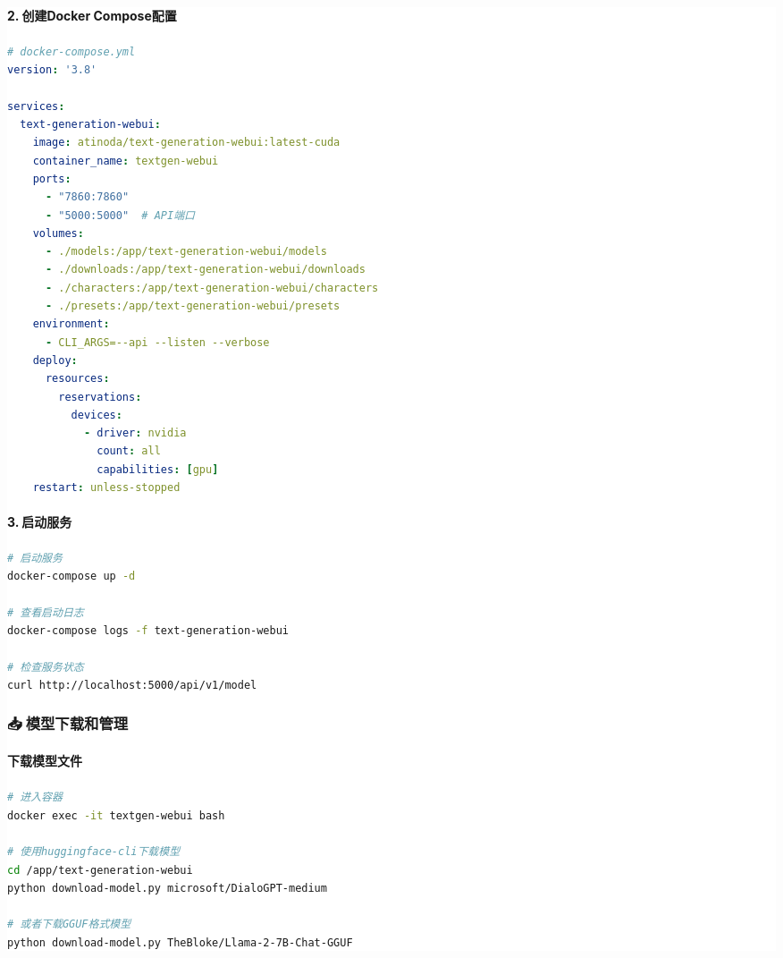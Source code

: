 #### 2. 创建Docker Compose配置

```yaml
# docker-compose.yml
version: '3.8'

services:
  text-generation-webui:
    image: atinoda/text-generation-webui:latest-cuda
    container_name: textgen-webui
    ports:
      - "7860:7860"
      - "5000:5000"  # API端口
    volumes:
      - ./models:/app/text-generation-webui/models
      - ./downloads:/app/text-generation-webui/downloads
      - ./characters:/app/text-generation-webui/characters
      - ./presets:/app/text-generation-webui/presets
    environment:
      - CLI_ARGS=--api --listen --verbose
    deploy:
      resources:
        reservations:
          devices:
            - driver: nvidia
              count: all
              capabilities: [gpu]
    restart: unless-stopped
```

#### 3. 启动服务

```bash
# 启动服务
docker-compose up -d

# 查看启动日志
docker-compose logs -f text-generation-webui

# 检查服务状态
curl http://localhost:5000/api/v1/model
```

### 📥 模型下载和管理

#### 下载模型文件

```bash
# 进入容器
docker exec -it textgen-webui bash

# 使用huggingface-cli下载模型
cd /app/text-generation-webui
python download-model.py microsoft/DialoGPT-medium

# 或者下载GGUF格式模型
python download-model.py TheBloke/Llama-2-7B-Chat-GGUF
```
